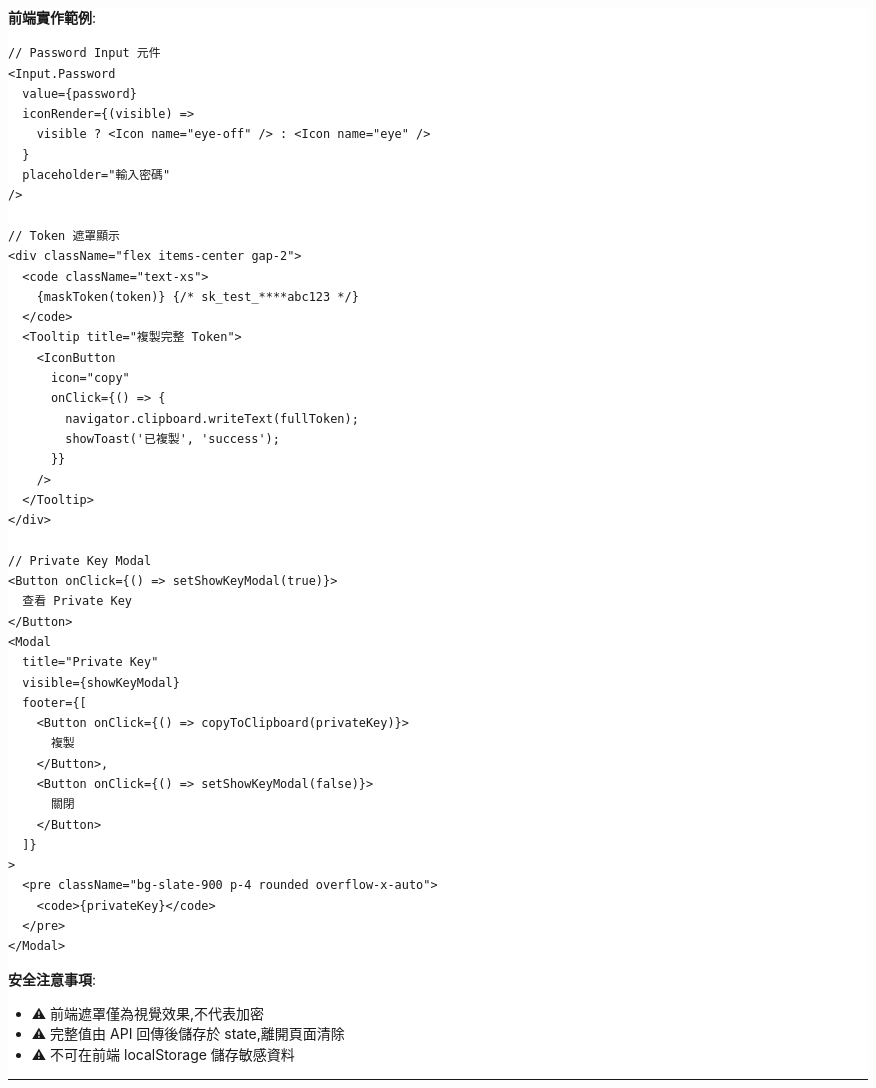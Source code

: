 **前端實作範例**:
```tsx
// Password Input 元件
<Input.Password
  value={password}
  iconRender={(visible) =>
    visible ? <Icon name="eye-off" /> : <Icon name="eye" />
  }
  placeholder="輸入密碼"
/>

// Token 遮罩顯示
<div className="flex items-center gap-2">
  <code className="text-xs">
    {maskToken(token)} {/* sk_test_****abc123 */}
  </code>
  <Tooltip title="複製完整 Token">
    <IconButton
      icon="copy"
      onClick={() => {
        navigator.clipboard.writeText(fullToken);
        showToast('已複製', 'success');
      }}
    />
  </Tooltip>
</div>

// Private Key Modal
<Button onClick={() => setShowKeyModal(true)}>
  查看 Private Key
</Button>
<Modal
  title="Private Key"
  visible={showKeyModal}
  footer={[
    <Button onClick={() => copyToClipboard(privateKey)}>
      複製
    </Button>,
    <Button onClick={() => setShowKeyModal(false)}>
      關閉
    </Button>
  ]}
>
  <pre className="bg-slate-900 p-4 rounded overflow-x-auto">
    <code>{privateKey}</code>
  </pre>
</Modal>
```

**安全注意事項**:
- ⚠️ 前端遮罩僅為視覺效果,不代表加密
- ⚠️ 完整值由 API 回傳後儲存於 state,離開頁面清除
- ⚠️ 不可在前端 localStorage 儲存敏感資料

---